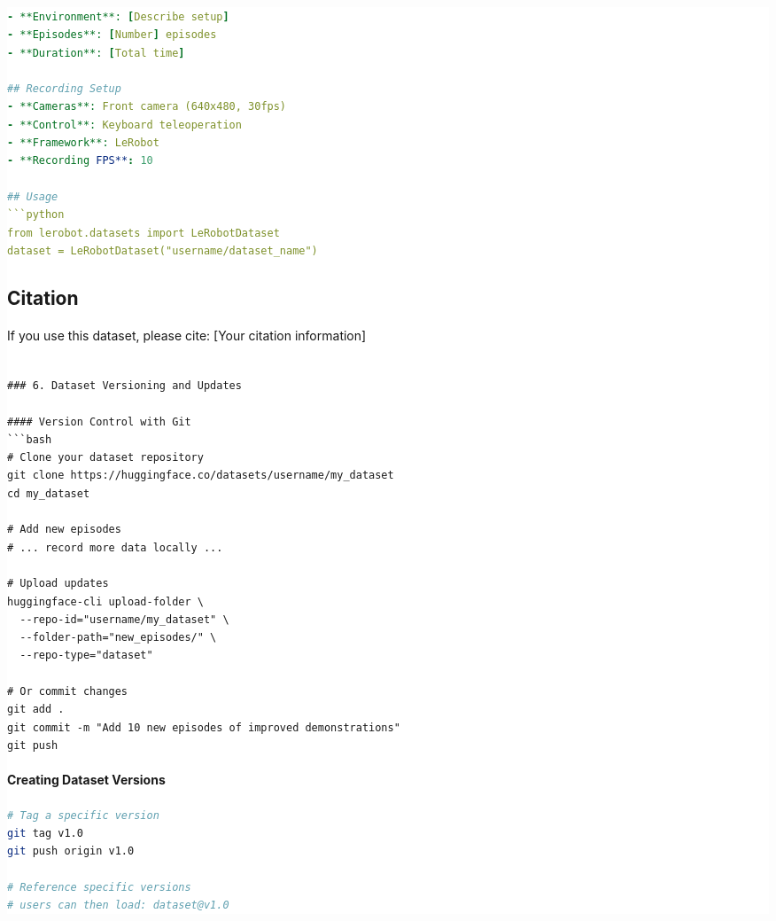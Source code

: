 ```yaml
- **Environment**: [Describe setup]
- **Episodes**: [Number] episodes
- **Duration**: [Total time]

## Recording Setup
- **Cameras**: Front camera (640x480, 30fps)
- **Control**: Keyboard teleoperation
- **Framework**: LeRobot
- **Recording FPS**: 10

## Usage
```python
from lerobot.datasets import LeRobotDataset
dataset = LeRobotDataset("username/dataset_name")
```

## Citation
If you use this dataset, please cite:
[Your citation information]
```

### 6. Dataset Versioning and Updates

#### Version Control with Git
```bash
# Clone your dataset repository
git clone https://huggingface.co/datasets/username/my_dataset
cd my_dataset

# Add new episodes
# ... record more data locally ...

# Upload updates
huggingface-cli upload-folder \
  --repo-id="username/my_dataset" \
  --folder-path="new_episodes/" \
  --repo-type="dataset"

# Or commit changes
git add .
git commit -m "Add 10 new episodes of improved demonstrations"
git push
```

#### Creating Dataset Versions
```bash
# Tag a specific version
git tag v1.0
git push origin v1.0

# Reference specific versions
# users can then load: dataset@v1.0
```
